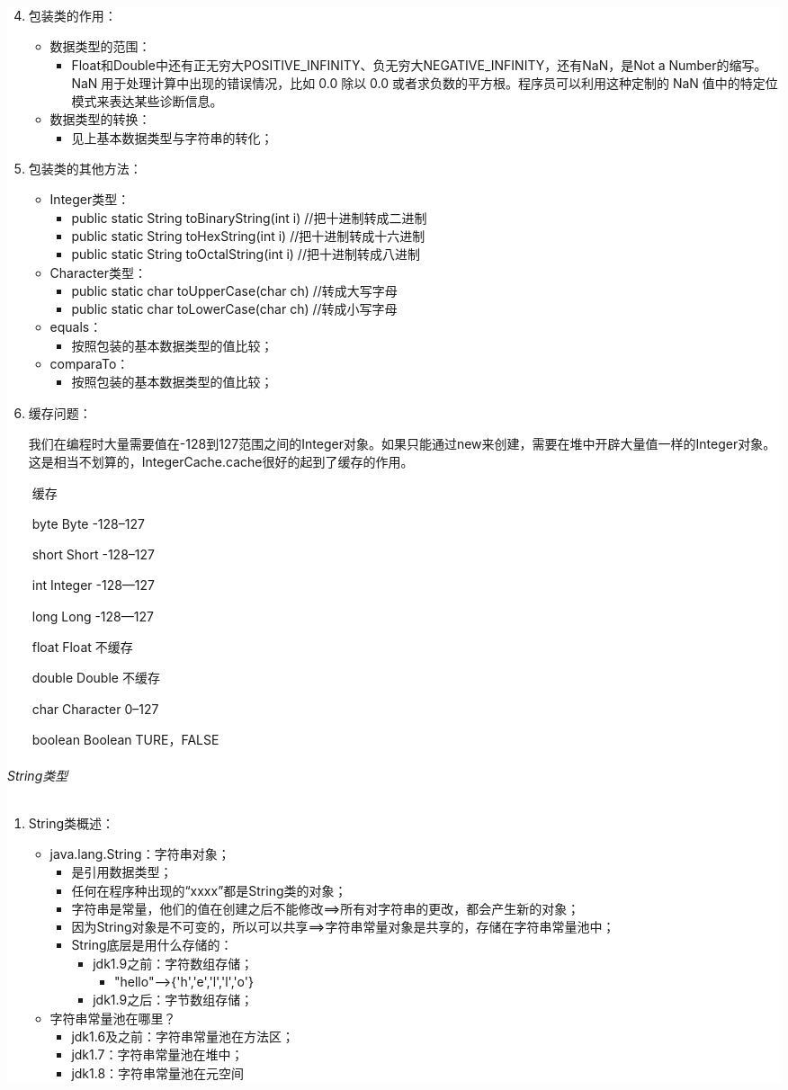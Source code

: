 4. 包装类的作用：

   + 数据类型的范围：
     + Float和Double中还有正无穷大POSITIVE_INFINITY、负无穷大NEGATIVE_INFINITY，还有NaN，是Not a Number的缩写。NaN 用于处理计算中出现的错误情况，比如 0.0 除以 0.0 或者求负数的平方根。程序员可以利用这种定制的 NaN 值中的特定位模式来表达某些诊断信息。
   + 数据类型的转换：
     + 见上基本数据类型与字符串的转化；

5. 包装类的其他方法：

   + Integer类型：
     + public static String toBinaryString(int i) //把十进制转成二进制
     + public static String toHexString(int i)   //把十进制转成十六进制
     + public static String toOctalString(int i)  //把十进制转成八进制
   + Character类型：
     + public static char toUpperCase(char ch) //转成大写字母
     + public static char toLowerCase(char ch) //转成小写字母
   + equals：
     + 按照包装的基本数据类型的值比较；
   + comparaTo：
     + 按照包装的基本数据类型的值比较；

6. 缓存问题：

   我们在编程时大量需要值在-128到127范围之间的Integer对象。如果只能通过new来创建，需要在堆中开辟大量值一样的Integer对象。这是相当不划算的，IntegerCache.cache很好的起到了缓存的作用。

   ​	缓存

   ​	byte Byte -128–127

   ​	short Short -128–127

   ​	int Integer -128—127

   ​	long Long -128—127

   ​	float Float 不缓存

   ​	double Double 不缓存

   ​	char Character 0–127

   ​	boolean Boolean TURE，FALSE

###### String类型

1. String类概述：

   + java.lang.String：字符串对象；
     + 是引用数据类型；
     + 任何在程序种出现的“xxxx”都是String类的对象；
     + 字符串是常量，他们的值在创建之后不能修改==>所有对字符串的更改，都会产生新的对象；
     + 因为String对象是不可变的，所以可以共享==>字符串常量对象是共享的，存储在字符串常量池中；
     + String底层是用什么存储的：
       + jdk1.9之前：字符数组存储；
         + "hello"-->{'h','e','l','l','o'}
       + jdk1.9之后：字节数组存储；
   + 字符串常量池在哪里？
     + jdk1.6及之前：字符串常量池在方法区；
     + jdk1.7：字符串常量池在堆中；
     + jdk1.8：字符串常量池在元空间
